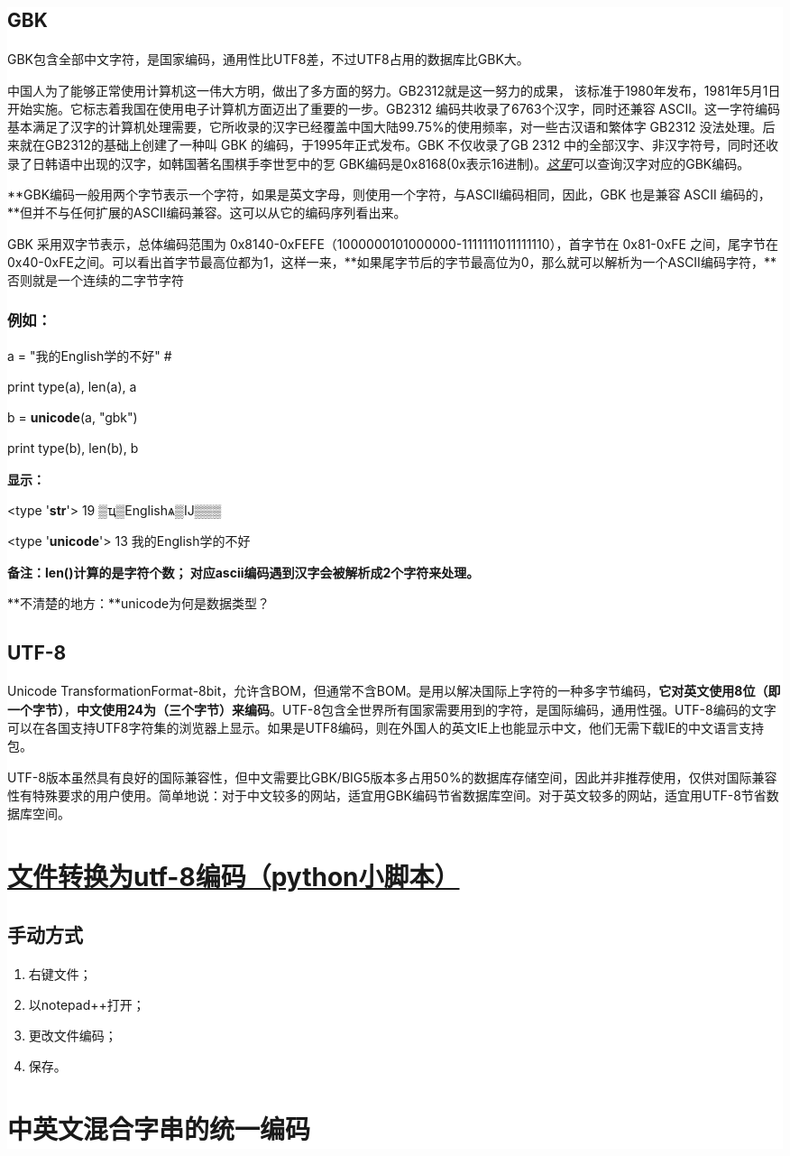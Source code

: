 **GBK**
-------

GBK包含全部中文字符，是国家编码，通用性比UTF8差，不过UTF8占用的数据库比GBK大。

中国人为了能够正常使用计算机这一伟大方明，做出了多方面的努力。GB2312就是这一努力的成果， 该标准于1980年发布，1981年5月1日开始实施。它标志着我国在使用电子计算机方面迈出了重要的一步。GB2312 编码共收录了6763个汉字，同时还兼容 ASCII。这一字符编码基本满足了汉字的计算机处理需要，它所收录的汉字已经覆盖中国大陆99.75%的使用频率，对一些古汉语和繁体字 GB2312 没法处理。后来就在GB2312的基础上创建了一种叫 GBK 的编码，于1995年正式发布。GBK 不仅收录了GB 2312 中的全部汉字、非汉字符号，同时还收录了日韩语中出现的汉字，如韩国著名围棋手李世乭中的乭 GBK编码是0x8168(0x表示16进制)。[*这里*](http://www.qqxiuzi.cn/zh/hanzi-gbk-bianma.php)可以查询汉字对应的GBK编码。

**GBK编码一般用两个字节表示一个字符，如果是英文字母，则使用一个字符，与ASCII编码相同，因此，GBK 也是兼容 ASCII 编码的，**但并不与任何扩展的ASCII编码兼容。这可以从它的编码序列看出来。

GBK 采用双字节表示，总体编码范围为 0x8140-0xFEFE（1000000101000000-1111111011111110），首字节在 0x81-0xFE 之间，尾字节在 0x40-0xFE之间。可以看出首字节最高位都为1，这样一来，**如果尾字节后的字节最高位为0，那么就可以解析为一个ASCII编码字符，**否则就是一个连续的二字节字符

### 例如：

a = "我的English学的不好" \#

print type(a), len(a), a

b = **unicode**(a, "gbk")

print type(b), len(b), b

**显示：**

&lt;type '**str**'&gt; 19 ▒ҵ▒Englishѧ▒Ĳ▒▒▒

&lt;type '**unicode**'&gt; 13 我的English学的不好

**备注：len()计算的是字符个数； 对应ascii编码遇到汉字会被解析成2个字符来处理。**

**不清楚的地方：**unicode为何是数据类型？

**UTF-8**
---------

Unicode TransformationFormat-8bit，允许含BOM，但通常不含BOM。是用以解决国际上字符的一种多字节编码，**它对英文使用8位（即一个字节）**，**中文使用24为（三个字节）来编码**。UTF-8包含全世界所有国家需要用到的字符，是国际编码，通用性强。UTF-8编码的文字可以在各国支持UTF8字符集的浏览器上显示。如果是UTF8编码，则在外国人的英文IE上也能显示中文，他们无需下载IE的中文语言支持包。

UTF-8版本虽然具有良好的国际兼容性，但中文需要比GBK/BIG5版本多占用50%的数据库存储空间，因此并非推荐使用，仅供对国际兼容性有特殊要求的用户使用。简单地说：对于中文较多的网站，适宜用GBK编码节省数据库空间。对于英文较多的网站，适宜用UTF-8节省数据库空间。

[文件转换为utf-8编码（python小脚本） ](http://blog.csdn.net/csqazwsxedc/article/details/59186769)
=================================================================================================

手动方式
--------

1.  右键文件；

2.  以notepad++打开；

3.  更改文件编码；

4.  保存。

中英文混合字串的统一编码
========================
